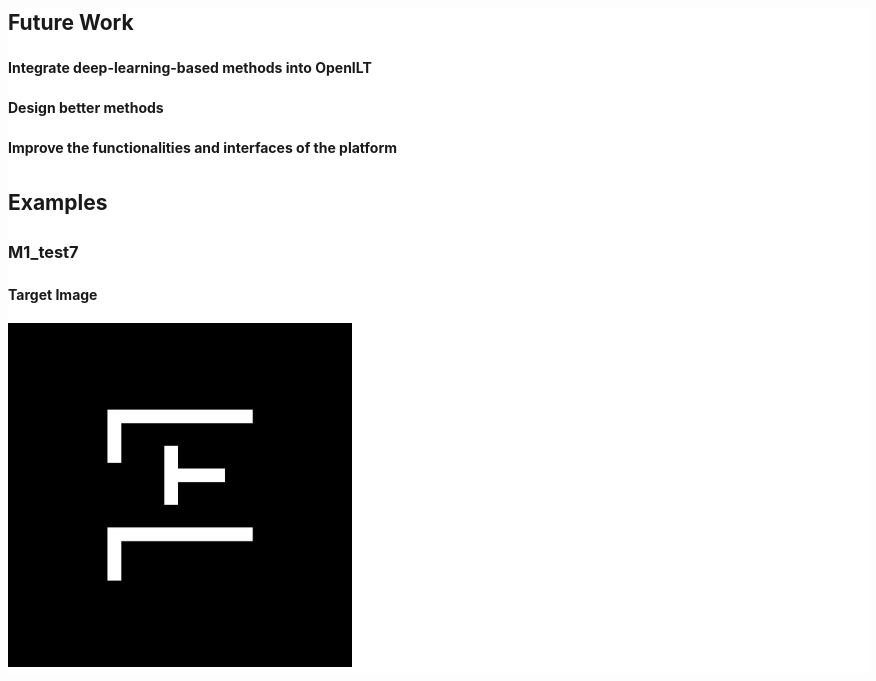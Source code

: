 
## Future Work

#### Integrate deep-learning-based methods into OpenILT

#### Design better methods

#### Improve the functionalities and interfaces of the platform


## Examples

### M1_test7

#### Target Image 

<img src="figs/M1_target7.png"     alt="Target Image"     width="40%">
